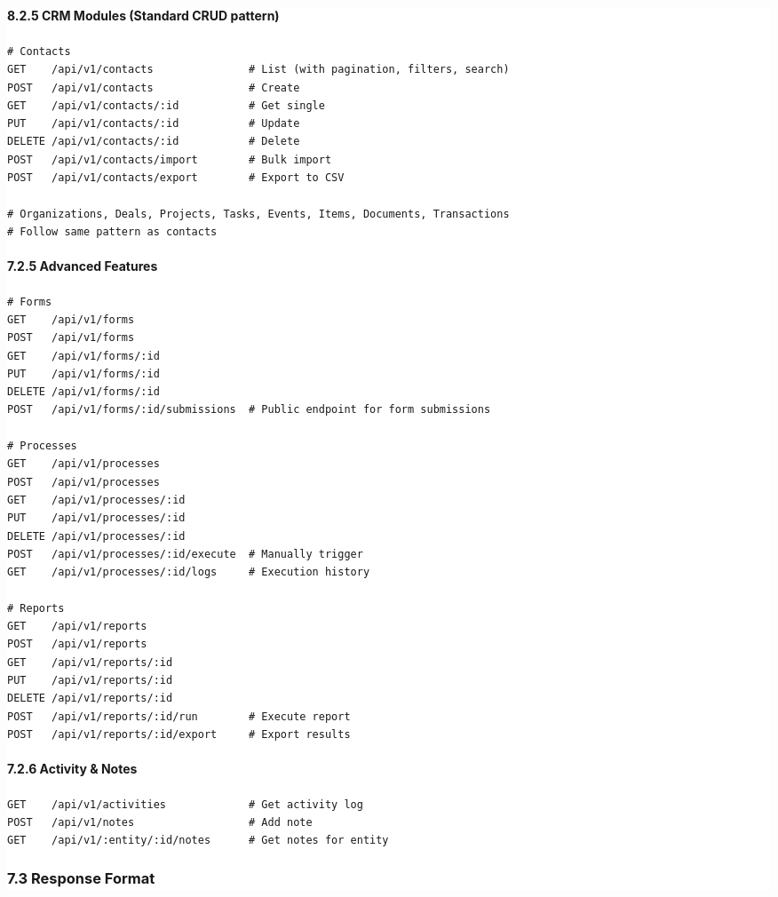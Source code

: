 #### 8.2.5 CRM Modules (Standard CRUD pattern)
```
# Contacts
GET    /api/v1/contacts               # List (with pagination, filters, search)
POST   /api/v1/contacts               # Create
GET    /api/v1/contacts/:id           # Get single
PUT    /api/v1/contacts/:id           # Update
DELETE /api/v1/contacts/:id           # Delete
POST   /api/v1/contacts/import        # Bulk import
POST   /api/v1/contacts/export        # Export to CSV

# Organizations, Deals, Projects, Tasks, Events, Items, Documents, Transactions
# Follow same pattern as contacts
```

#### 7.2.5 Advanced Features
```
# Forms
GET    /api/v1/forms
POST   /api/v1/forms
GET    /api/v1/forms/:id
PUT    /api/v1/forms/:id
DELETE /api/v1/forms/:id
POST   /api/v1/forms/:id/submissions  # Public endpoint for form submissions

# Processes
GET    /api/v1/processes
POST   /api/v1/processes
GET    /api/v1/processes/:id
PUT    /api/v1/processes/:id
DELETE /api/v1/processes/:id
POST   /api/v1/processes/:id/execute  # Manually trigger
GET    /api/v1/processes/:id/logs     # Execution history

# Reports
GET    /api/v1/reports
POST   /api/v1/reports
GET    /api/v1/reports/:id
PUT    /api/v1/reports/:id
DELETE /api/v1/reports/:id
POST   /api/v1/reports/:id/run        # Execute report
POST   /api/v1/reports/:id/export     # Export results
```

#### 7.2.6 Activity & Notes
```
GET    /api/v1/activities             # Get activity log
POST   /api/v1/notes                  # Add note
GET    /api/v1/:entity/:id/notes      # Get notes for entity
```

### 7.3 Response Format

